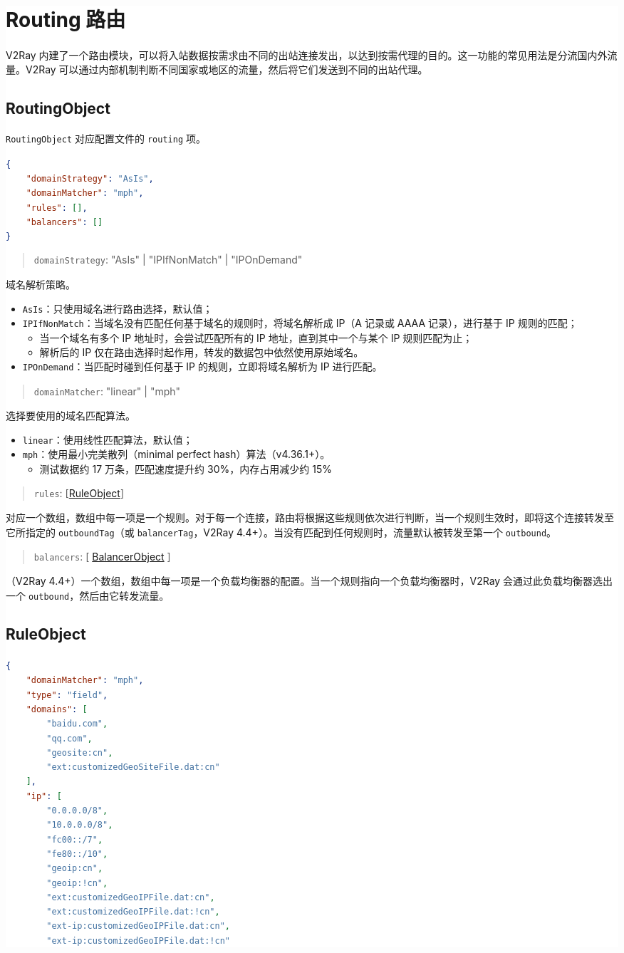 # Routing 路由

V2Ray 内建了一个路由模块，可以将入站数据按需求由不同的出站连接发出，以达到按需代理的目的。这一功能的常见用法是分流国内外流量。V2Ray 可以通过内部机制判断不同国家或地区的流量，然后将它们发送到不同的出站代理。

## RoutingObject

`RoutingObject` 对应配置文件的 `routing` 项。

```json
{
    "domainStrategy": "AsIs",
    "domainMatcher": "mph",
    "rules": [],
    "balancers": []
}
```

> `domainStrategy`: "AsIs" | "IPIfNonMatch" | "IPOnDemand"

域名解析策略。

* `AsIs`：只使用域名进行路由选择，默认值；
* `IPIfNonMatch`：当域名没有匹配任何基于域名的规则时，将域名解析成 IP（A 记录或 AAAA 记录），进行基于 IP 规则的匹配；
  * 当一个域名有多个 IP 地址时，会尝试匹配所有的 IP 地址，直到其中一个与某个 IP 规则匹配为止；
  * 解析后的 IP 仅在路由选择时起作用，转发的数据包中依然使用原始域名。
* `IPOnDemand`：当匹配时碰到任何基于 IP 的规则，立即将域名解析为 IP 进行匹配。

> `domainMatcher`: "linear" | "mph"

选择要使用的域名匹配算法。

* `linear`：使用线性匹配算法，默认值；
* `mph`：使用最小完美散列（minimal perfect hash）算法（v4.36.1+）。
  * 测试数据约 17 万条，匹配速度提升约 30%，内存占用减少约 15%

> `rules`: \[[RuleObject](#ruleobject)\]

对应一个数组，数组中每一项是一个规则。对于每一个连接，路由将根据这些规则依次进行判断，当一个规则生效时，即将这个连接转发至它所指定的 `outboundTag`（或 `balancerTag`，V2Ray 4.4+）。当没有匹配到任何规则时，流量默认被转发至第一个 `outbound`。

> `balancers`: \[ [BalancerObject](#balancerobject) \]

（V2Ray 4.4+）一个数组，数组中每一项是一个负载均衡器的配置。当一个规则指向一个负载均衡器时，V2Ray 会通过此负载均衡器选出一个 `outbound`，然后由它转发流量。

## RuleObject

```json
{
    "domainMatcher": "mph",
    "type": "field",
    "domains": [
        "baidu.com",
        "qq.com",
        "geosite:cn",
        "ext:customizedGeoSiteFile.dat:cn"
    ],
    "ip": [
        "0.0.0.0/8",
        "10.0.0.0/8",
        "fc00::/7",
        "fe80::/10",
        "geoip:cn",
        "geoip:!cn",
        "ext:customizedGeoIPFile.dat:cn",
        "ext:customizedGeoIPFile.dat:!cn",
        "ext-ip:customizedGeoIPFile.dat:cn",
        "ext-ip:customizedGeoIPFile.dat:!cn"
```